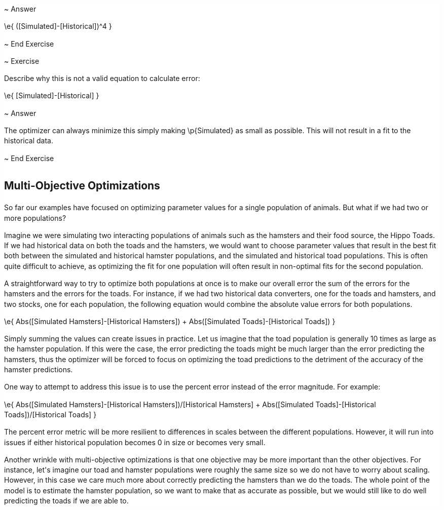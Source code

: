 ~ Answer

\e{ ([Simulated]-[Historical])^4 }

~ End Exercise

~ Exercise

Describe why this is not a valid equation to calculate error:

\e{ [Simulated]-[Historical] }

~ Answer

The optimizer can always minimize this simply making \p{Simulated} as small as possible. This will not result in a fit to the historical data.

~ End Exercise

## Multi-Objective Optimizations

So far our examples have focused on optimizing parameter values for a single population of animals. But what if we had two or more populations?

Imagine we were simulating two interacting populations of animals such as the hamsters and their food source, the Hippo Toads. If we had historical data on both the toads and the hamsters, we would want to choose parameter values that result in the best fit both between the simulated and historical hamster populations, and the simulated and historical toad populations. This is often quite difficult to achieve, as optimizing the fit for one population will often result in non-optimal fits for the second population.

A straightforward way to try to optimize both populations at once is to make our overall error the sum of the errors for the hamsters and the errors for the toads. For instance, if we had two historical data converters, one for the toads and hamsters, and two stocks, one for each population, the following equation would combine the absolute value errors for both populations.

\e{ Abs([Simulated Hamsters]-[Historical Hamsters]) + Abs([Simulated Toads]-[Historical Toads]) }

Simply summing the values can create issues in practice. Let us imagine that the toad population is generally 10 times as large as the hamster population. If this were the case, the error predicting the toads might be much larger than the error predicting the hamsters, thus the optimizer will be forced to focus on optimizing the toad predictions to the detriment of the accuracy of the hamster predictions.

One way to attempt to address this issue is to use the percent error instead of the error magnitude. For example:

\e{ Abs([Simulated Hamsters]-[Historical Hamsters])/[Historical Hamsters] + Abs([Simulated Toads]-[Historical Toads])/[Historical Toads] }

The percent error metric will be more resilient to differences in scales between the different populations. However, it will run into issues if either historical population becomes 0 in size or becomes very small.

Another wrinkle with multi-objective optimizations is that one objective may be more important than the other objectives. For instance, let's imagine our toad and hamster populations were roughly the same size so we do not have to worry about scaling. However, in this case we care much more about correctly predicting the hamsters than we do the toads. The whole point of the model is to estimate the hamster population, so we want to make that as accurate as possible, but we would still like to do well predicting the toads if we are able to.
